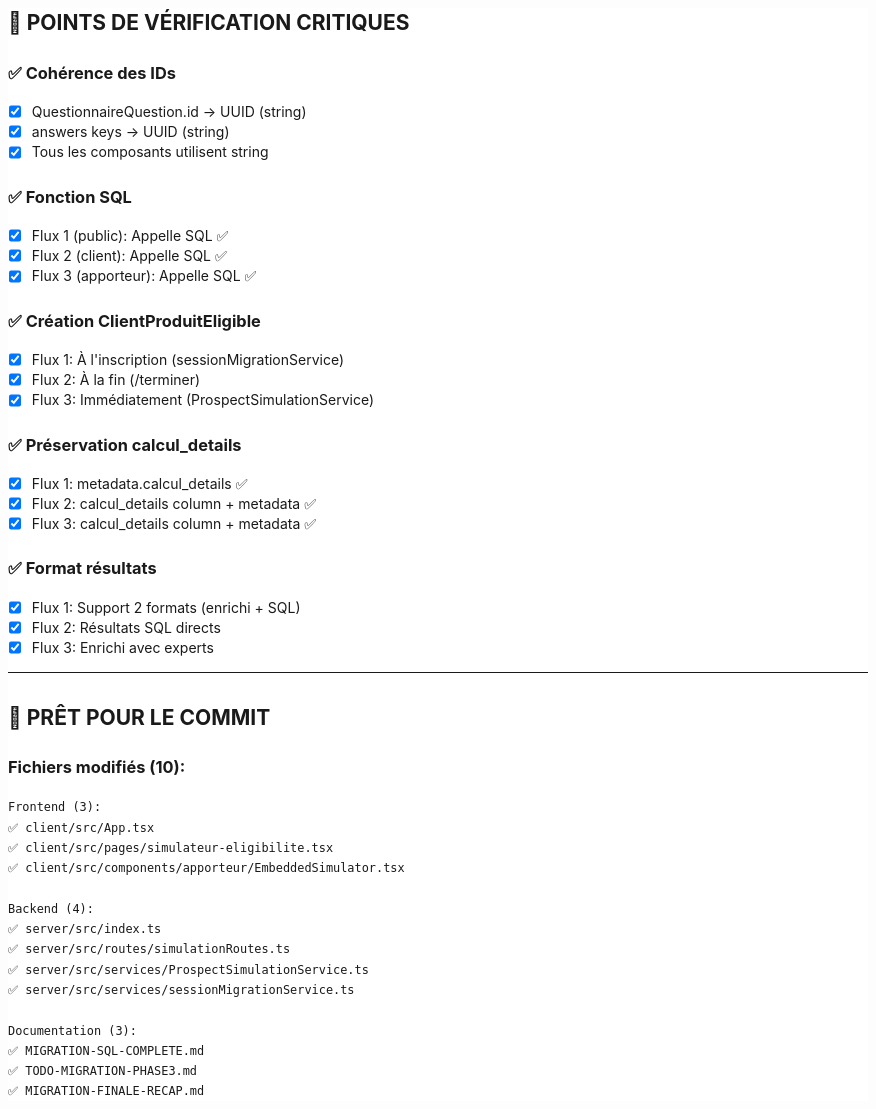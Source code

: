 
## 🎯 POINTS DE VÉRIFICATION CRITIQUES

### ✅ Cohérence des IDs
- [x] QuestionnaireQuestion.id → UUID (string)
- [x] answers keys → UUID (string)
- [x] Tous les composants utilisent string

### ✅ Fonction SQL
- [x] Flux 1 (public): Appelle SQL ✅
- [x] Flux 2 (client): Appelle SQL ✅
- [x] Flux 3 (apporteur): Appelle SQL ✅

### ✅ Création ClientProduitEligible
- [x] Flux 1: À l'inscription (sessionMigrationService)
- [x] Flux 2: À la fin (/terminer)
- [x] Flux 3: Immédiatement (ProspectSimulationService)

### ✅ Préservation calcul_details
- [x] Flux 1: metadata.calcul_details ✅
- [x] Flux 2: calcul_details column + metadata ✅
- [x] Flux 3: calcul_details column + metadata ✅

### ✅ Format résultats
- [x] Flux 1: Support 2 formats (enrichi + SQL)
- [x] Flux 2: Résultats SQL directs
- [x] Flux 3: Enrichi avec experts

---

## 🚀 PRÊT POUR LE COMMIT

### Fichiers modifiés (10):
```
Frontend (3):
✅ client/src/App.tsx
✅ client/src/pages/simulateur-eligibilite.tsx
✅ client/src/components/apporteur/EmbeddedSimulator.tsx

Backend (4):
✅ server/src/index.ts
✅ server/src/routes/simulationRoutes.ts
✅ server/src/services/ProspectSimulationService.ts
✅ server/src/services/sessionMigrationService.ts

Documentation (3):
✅ MIGRATION-SQL-COMPLETE.md
✅ TODO-MIGRATION-PHASE3.md
✅ MIGRATION-FINALE-RECAP.md
```
